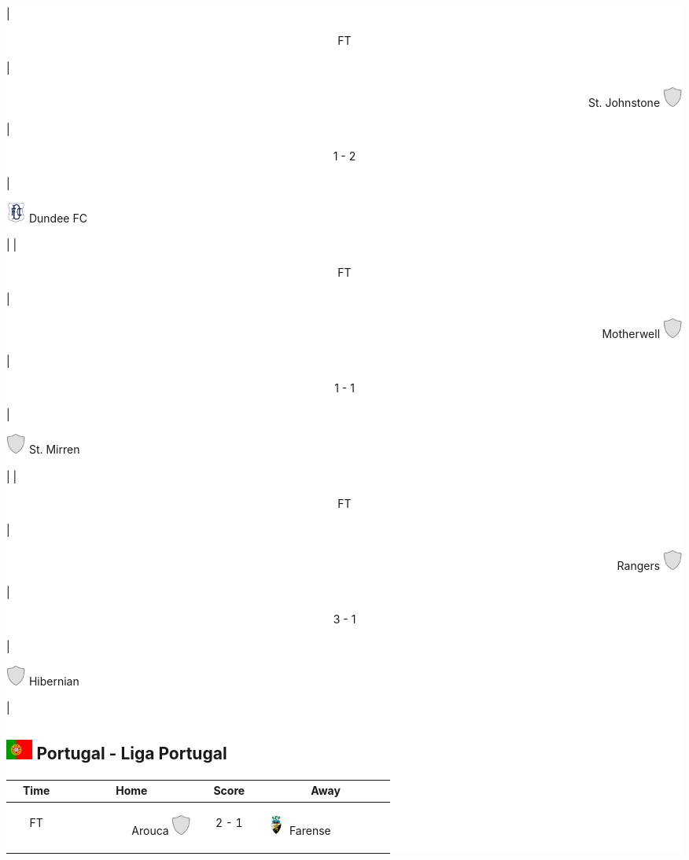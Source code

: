 | <p align="center">FT</p> | <p align="right">St. Johnstone <img src="/static/logos/St. Johnstone.png" height="25px"></p> | <p align="center">1 - 2</p> | <p align="left"><img src="/static/logos/Dundee FC.png" height="25px"> Dundee FC</p> |
| <p align="center">FT</p> | <p align="right">Motherwell <img src="/static/logos/Motherwell.png" height="25px"></p> | <p align="center">1 - 1</p> | <p align="left"><img src="/static/logos/St. Mirren.png" height="25px"> St. Mirren</p> |
| <p align="center">FT</p> | <p align="right">Rangers <img src="/static/logos/Rangers.png" height="25px"></p> | <p align="center">3 - 1</p> | <p align="left"><img src="/static/logos/Hibernian.png" height="25px"> Hibernian</p> |
</div>


## <img src="/static/logos/Portugal-Liga Portugal.png" height="25px"> Portugal - Liga Portugal

<div align="center">

&emsp;Time&emsp; | &emsp;&emsp;&emsp;&emsp;Home&emsp;&emsp;&emsp;&emsp; | &emsp;Score&emsp; | &emsp;&emsp;&emsp;&emsp;Away&emsp;&emsp;&emsp;&emsp; |
| ------------ | ------------ | ------------ | ------------ |
| <p align="center">FT</p> | <p align="right">Arouca <img src="/static/logos/Arouca.png" height="25px"></p> | <p align="center">2 - 1</p> | <p align="left"><img src="/static/logos/Farense.png" height="25px"> Farense</p> |